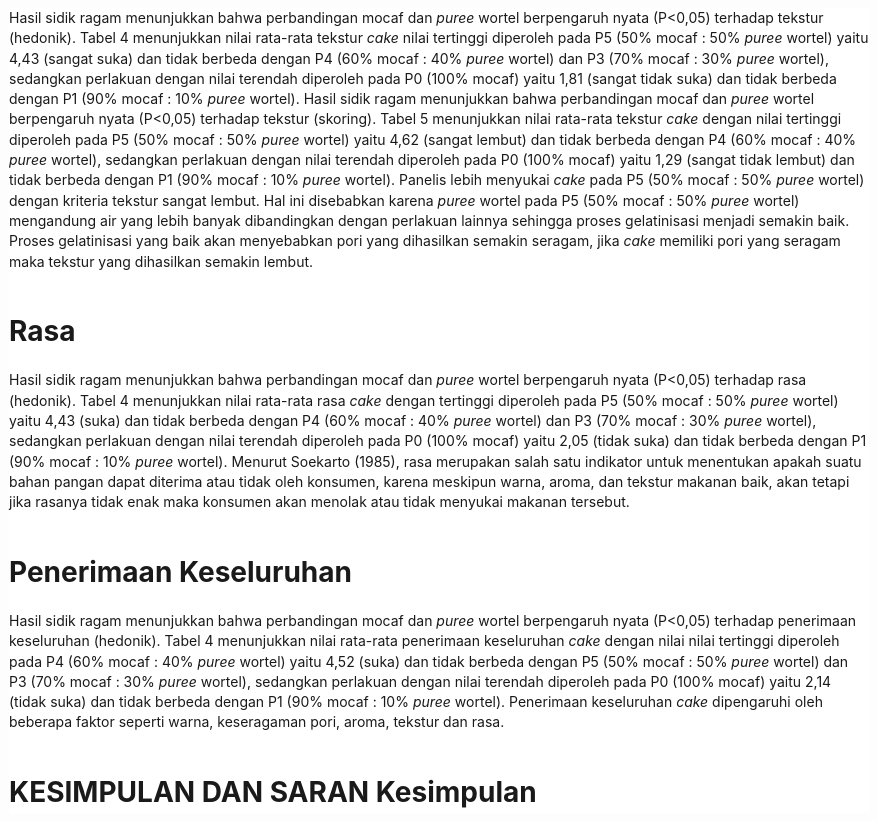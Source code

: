 <p><span class="font3">Hasil sidik ragam menunjukkan bahwa perbandingan mocaf dan </span><span class="font3" style="font-style:italic;">puree</span><span class="font3"> wortel berpengaruh nyata (P&lt;0,05) terhadap tekstur (hedonik). Tabel 4 menunjukkan nilai rata-rata tekstur </span><span class="font3" style="font-style:italic;">cake</span><span class="font3"> nilai tertinggi diperoleh pada P5 (50% mocaf : 50% </span><span class="font3" style="font-style:italic;">puree</span><span class="font3"> wortel) yaitu 4,43 (sangat suka) dan tidak berbeda dengan P4 (60% mocaf : 40% </span><span class="font3" style="font-style:italic;">puree </span><span class="font3">wortel) dan P3 (70% mocaf : 30% </span><span class="font3" style="font-style:italic;">puree</span><span class="font3"> wortel), sedangkan perlakuan dengan nilai terendah diperoleh pada P0 (100% mocaf) yaitu 1,81 (sangat tidak suka) dan tidak berbeda dengan P1 (90% mocaf : 10% </span><span class="font3" style="font-style:italic;">puree</span><span class="font3"> wortel). Hasil sidik ragam menunjukkan bahwa perbandingan mocaf dan </span><span class="font3" style="font-style:italic;">puree</span><span class="font3"> wortel berpengaruh nyata (P&lt;0,05) terhadap tekstur (skoring). Tabel 5 menunjukkan nilai rata-rata tekstur </span><span class="font3" style="font-style:italic;">cake</span><span class="font3"> dengan nilai tertinggi diperoleh pada P5 (50% mocaf : 50% </span><span class="font3" style="font-style:italic;">puree</span><span class="font3"> wortel) yaitu 4,62 (sangat lembut) dan tidak berbeda dengan P4 (60% mocaf : 40% </span><span class="font3" style="font-style:italic;">puree</span><span class="font3"> wortel), sedangkan perlakuan dengan nilai terendah diperoleh pada P0 (100% mocaf) yaitu 1,29 (sangat tidak lembut) dan tidak berbeda dengan P1 (90% mocaf : 10% </span><span class="font3" style="font-style:italic;">puree </span><span class="font3">wortel). Panelis lebih menyukai </span><span class="font3" style="font-style:italic;">cake</span><span class="font3"> pada P5 (50% mocaf : 50% </span><span class="font3" style="font-style:italic;">puree</span><span class="font3"> wortel) dengan kriteria tekstur sangat lembut. Hal ini disebabkan karena </span><span class="font3" style="font-style:italic;">puree </span><span class="font3">wortel pada P5 (50% mocaf : 50% </span><span class="font3" style="font-style:italic;">puree</span><span class="font3"> wortel) mengandung air yang lebih banyak dibandingkan dengan perlakuan lainnya sehingga proses gelatinisasi menjadi semakin baik. Proses gelatinisasi yang baik akan menyebabkan pori yang dihasilkan semakin seragam, jika </span><span class="font3" style="font-style:italic;">cake </span><span class="font3">memiliki pori yang seragam maka tekstur yang dihasilkan semakin lembut.</span></p>
<h1><a name="bookmark40"></a><span class="font3" style="font-weight:bold;"><a name="bookmark41"></a>Rasa</span></h1>
<p><span class="font3">Hasil sidik ragam menunjukkan bahwa perbandingan mocaf dan </span><span class="font3" style="font-style:italic;">puree</span><span class="font3"> wortel berpengaruh nyata (P&lt;0,05) terhadap rasa (hedonik). Tabel 4 menunjukkan nilai rata-rata rasa </span><span class="font3" style="font-style:italic;">cake</span><span class="font3"> dengan tertinggi diperoleh pada P5 (50% mocaf : 50% </span><span class="font3" style="font-style:italic;">puree</span><span class="font3"> wortel) yaitu 4,43 (suka) dan tidak berbeda dengan P4 (60% mocaf : 40% </span><span class="font3" style="font-style:italic;">puree</span><span class="font3"> wortel) dan P3 (70% mocaf : 30% </span><span class="font3" style="font-style:italic;">puree</span><span class="font3"> wortel), sedangkan perlakuan dengan nilai terendah diperoleh pada P0 (100% mocaf) yaitu 2,05 (tidak suka) dan tidak berbeda dengan P1 (90% mocaf : 10% </span><span class="font3" style="font-style:italic;">puree </span><span class="font3">wortel). Menurut Soekarto (1985), rasa merupakan salah satu indikator untuk menentukan apakah suatu bahan pangan dapat diterima atau tidak oleh konsumen, karena meskipun warna, aroma, dan tekstur makanan baik, akan tetapi jika rasanya tidak enak maka konsumen akan menolak atau tidak menyukai makanan tersebut.</span></p>
<h1><a name="bookmark42"></a><span class="font3" style="font-weight:bold;"><a name="bookmark43"></a>Penerimaan Keseluruhan</span></h1>
<p><span class="font3">Hasil sidik ragam menunjukkan bahwa perbandingan mocaf dan </span><span class="font3" style="font-style:italic;">puree</span><span class="font3"> wortel berpengaruh nyata (P&lt;0,05) terhadap penerimaan keseluruhan (hedonik). Tabel 4 menunjukkan nilai rata-rata penerimaan keseluruhan </span><span class="font3" style="font-style:italic;">cake</span><span class="font3"> dengan nilai nilai tertinggi diperoleh pada P4 (60% mocaf : 40% </span><span class="font3" style="font-style:italic;">puree</span><span class="font3"> wortel) yaitu 4,52 (suka) dan tidak berbeda dengan P5 (50% mocaf : 50% </span><span class="font3" style="font-style:italic;">puree</span><span class="font3"> wortel) dan P3 (70% mocaf : 30% </span><span class="font3" style="font-style:italic;">puree</span><span class="font3"> wortel), sedangkan perlakuan dengan nilai terendah diperoleh pada P0 (100% mocaf) yaitu 2,14 (tidak suka) dan tidak berbeda dengan P1 (90% mocaf : 10% </span><span class="font3" style="font-style:italic;">puree </span><span class="font3">wortel). Penerimaan keseluruhan </span><span class="font3" style="font-style:italic;">cake</span><span class="font3"> dipengaruhi oleh beberapa faktor seperti warna, keseragaman pori, aroma, tekstur dan rasa.</span></p>
<h1><a name="bookmark44"></a><span class="font3" style="font-weight:bold;"><a name="bookmark45"></a>KESIMPULAN DAN SARAN Kesimpulan</span></h1>